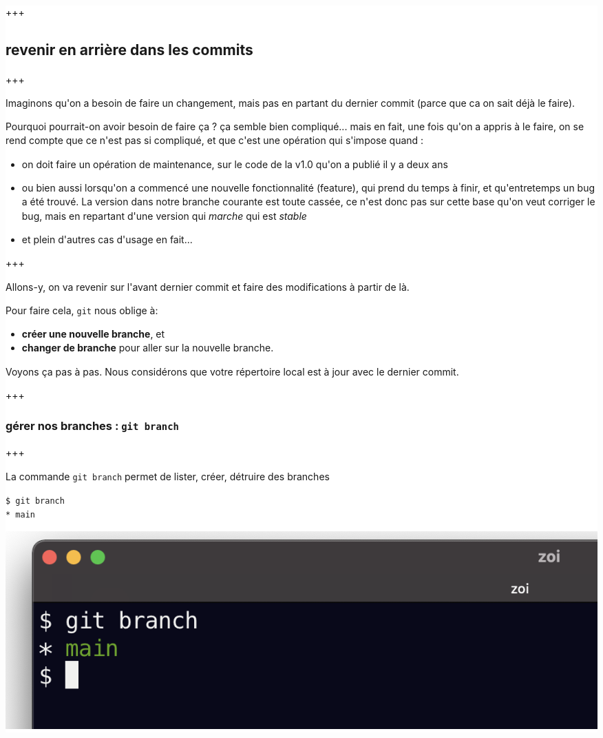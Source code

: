 +++

## revenir en arrière dans les commits

+++

Imaginons qu'on a besoin de faire un changement, mais pas en partant du dernier commit (parce que ca on sait déjà le faire).

Pourquoi pourrait-on avoir besoin de faire ça ? ça semble bien compliqué...
mais en fait, une fois qu'on a appris à le faire, on se rend compte que ce n'est pas si compliqué, et que c'est une opération qui s'impose quand :

* on doit faire un opération de maintenance, sur le code de la v1.0 qu'on a publié il y a deux ans
* ou bien aussi lorsqu'on a commencé une nouvelle fonctionnalité (feature), qui prend du temps à finir, et qu'entretemps un bug a été trouvé. La version dans notre branche courante est toute cassée, ce n'est donc pas sur cette base qu'on veut corriger le bug, mais en repartant d'une version qui *marche* qui est *stable*

* et plein d'autres cas d'usage en fait...

+++

Allons-y, on va revenir sur l'avant dernier commit et faire des modifications à partir de là.

Pour faire cela, `git` nous oblige à:

* **créer une nouvelle branche**, et
* **changer de branche** pour aller sur la nouvelle branche.

Voyons ça pas à pas. Nous considérons que votre répertoire local est à jour avec le dernier commit.

+++

### gérer nos branches : `git branch`

+++

La commande `git branch` permet de lister, créer, détruire des branches

```bash
$ git branch
* main
```

![](media/term-branch.png)
